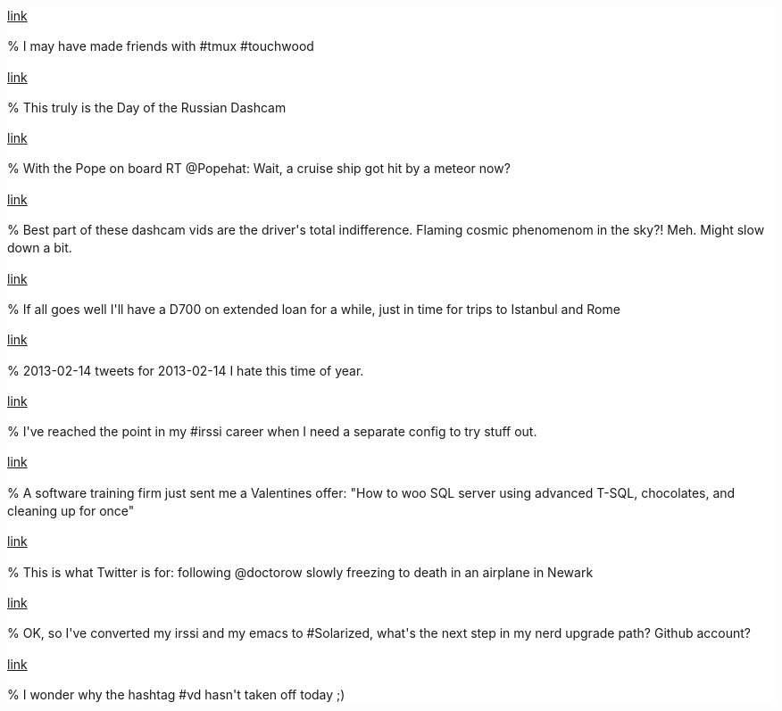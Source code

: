 <p class="twitter-permalink"><a href="https://twitter.com/gerikson/status/302370109048119296">link</a><p>
%
I may have made friends with #tmux #touchwood

<p class="twitter-permalink"><a href="https://twitter.com/gerikson/status/302420112311455746">link</a><p>
%
This truly is the Day of the Russian Dashcam

<p class="twitter-permalink"><a href="https://twitter.com/gerikson/status/302429324550758401">link</a><p>
%
With the Pope on board RT @Popehat: Wait, a cruise ship got hit by a meteor now?

<p class="twitter-permalink"><a href="https://twitter.com/gerikson/status/302437202837790720">link</a><p>
%
Best part of these dashcam vids are the driver's total indifference. Flaming cosmic phenomenom in the sky?! Meh. Might slow down a bit.

<p class="twitter-permalink"><a href="https://twitter.com/gerikson/status/302440161839562752">link</a><p>
%
If all goes well I'll have a D700 on extended loan for a while, just in time for trips to Istanbul and Rome

<p class="twitter-permalink"><a href="https://twitter.com/gerikson/status/302512251246612480">link</a><p>
%
2013-02-14 tweets for 2013-02-14
I hate this time of year.

<p class="twitter-permalink"><a href="https://twitter.com/gerikson/status/301944930224459777">link</a><p>
%
I've reached the point in my #irssi career when I need a separate config to try stuff out.

<p class="twitter-permalink"><a href="https://twitter.com/gerikson/status/302028838639112192">link</a><p>
%
A software training firm just sent me a Valentines offer: "How to woo SQL server using advanced T-SQL, chocolates, and cleaning up for once"

<p class="twitter-permalink"><a href="https://twitter.com/gerikson/status/302035641380777984">link</a><p>
%
This is what Twitter is for: following @doctorow slowly freezing to death in an airplane in Newark

<p class="twitter-permalink"><a href="https://twitter.com/gerikson/status/302045192574345217">link</a><p>
%
OK, so I've converted my irssi and my emacs to #Solarized, what's the next step in my nerd upgrade path? Github account?

<p class="twitter-permalink"><a href="https://twitter.com/gerikson/status/302130867621486594">link</a><p>
%
I wonder why the hashtag #vd hasn't taken off today ;)
